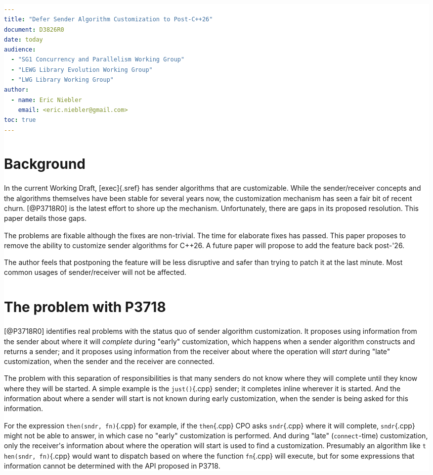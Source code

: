 ```yaml
---
title: "Defer Sender Algorithm Customization to Post-C++26"
document: D3826R0
date: today
audience:
  - "SG1 Concurrency and Parallelism Working Group"
  - "LEWG Library Evolution Working Group"
  - "LWG Library Working Group"
author:
  - name: Eric Niebler
    email: <eric.niebler@gmail.com>
toc: true
---
```



# Background

In the current Working Draft, [exec]{.sref} has sender algorithms that are customizable.
While the sender/receiver concepts and the algorithms themselves have been stable for
several years now, the customization mechanism has seen a fair bit of recent churn.
[@P3718R0] is the latest effort to shore up the mechanism. Unfortunately, there are gaps
in its proposed resolution. This paper details those gaps.

The problems are fixable although the fixes are non-trivial. The time for elaborate fixes
has passed. This paper proposes to remove the ability to customize sender algorithms for
C++26. A future paper will propose to add the feature back post-'26.

The author feels that postponing the feature will be less disruptive and safer than trying
to patch it at the last minute. Most common usages of sender/receiver will not be
affected.

# The problem with P3718

[@P3718R0] identifies real problems with the status quo of sender algorithm customization.
It proposes using information from the sender about where it will *complete* during
"early" customization, which happens when a sender algorithm constructs and returns a
sender; and it proposes using information from the receiver about where the operation will
*start* during "late" customization, when the sender and the receiver are connected.

The problem with this separation of responsibilities is that many senders do not know
where they will complete until they know where they will be started. A simple example is
the `just()`{.cpp} sender; it completes inline wherever it is started. And the information
about where a sender will start is not known during early customization, when the sender
is being asked for this information.

For the expression `then(sndr, fn)`{.cpp} for example, if the `then`{.cpp} CPO asks
`sndr`{.cpp} where it will complete, `sndr`{.cpp} might not be able to answer, in which
case no "early" customization is performed. And during "late" (`connect`-time)
customization, only the receiver's information about where the operation will start is
used to find a customization. Presumably an algorithm like `then(sndr, fn)`{.cpp} would
want to dispatch based on where the function `fn`{.cpp} will execute, but for some
expressions that information cannot be determined with the API proposed in P3718.

